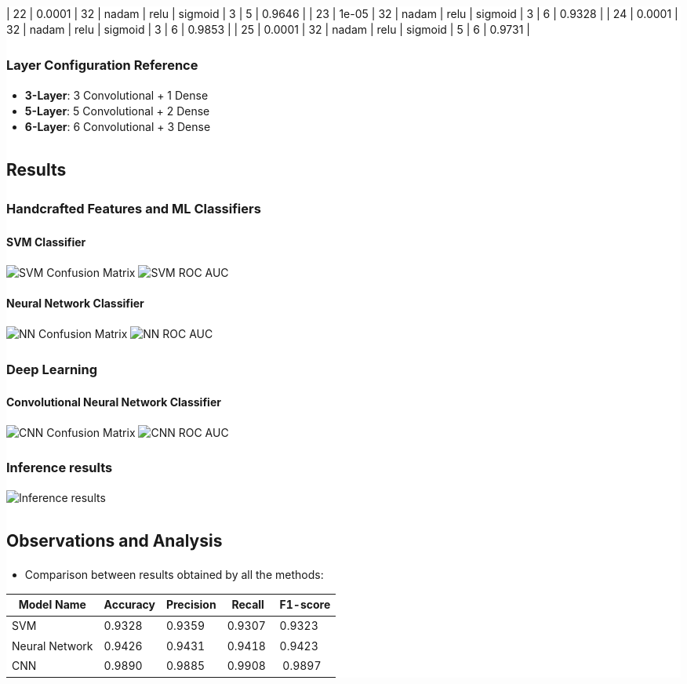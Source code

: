 | 22  | 0.0001        | 32         | nadam     | relu              | sigmoid            | 3           | 5      | 0.9646        |
| 23  | 1e-05         | 32         | nadam     | relu              | sigmoid            | 3           | 6      | 0.9328        |
| 24  | 0.0001        | 32         | nadam     | relu              | sigmoid            | 3           | 6      | 0.9853        |
| 25  | 0.0001        | 32         | nadam     | relu              | sigmoid            | 5           | 6      | 0.9731        |


### Layer Configuration Reference
- **3-Layer**: 3 Convolutional + 1 Dense 
- **5-Layer**: 5 Convolutional + 2 Dense 
- **6-Layer**: 6 Convolutional + 3 Dense


## Results

### Handcrafted Features and ML Classifiers

#### SVM Classifier
![SVM Confusion Matrix](Classification/Images/confusionmatrixsvm.jpg)
![SVM ROC AUC](Classification/Images/rocaucsvm.jpg)

#### Neural Network Classifier
![NN Confusion Matrix](Classification/Images/confusionmatrixnn.jpg)
![NN ROC AUC](Classification/Images/rocaucnn.jpg)

### Deep Learning

#### Convolutional Neural Network Classifier
![CNN Confusion Matrix](Classification/Images/confusionmatrixcnn.png)
![CNN ROC AUC](Classification/Images/rocauccnn.png)

### Inference results
![Inference results](Classification/Images/inference.jpg)

## Observations and Analysis

 - Comparison between results obtained by all the methods:
   
| Model Name      | Accuracy | Precision | Recall | F1-score |
|----------------|----------|-----------|--------|----------|
| SVM            | 0.9328   | 0.9359    | 0.9307 | 0.9323   |
| Neural Network | 0.9426   | 0.9431    | 0.9418 | 0.9423   |
| CNN           | 0.9890   | 0.9885    | 0.9908 | 0.9897   |

